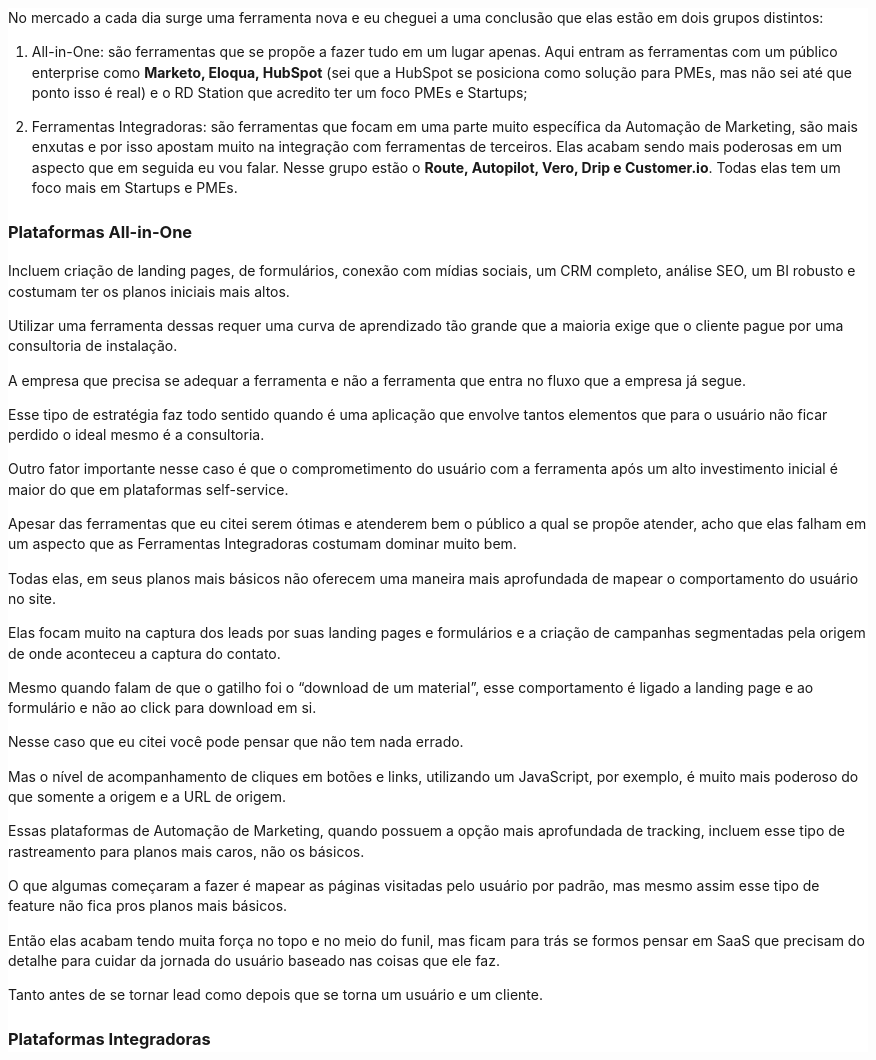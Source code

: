 No mercado a cada dia surge uma ferramenta nova e eu cheguei a uma conclusão que elas estão em dois grupos distintos:

1. All-in-One: são ferramentas que se propõe a fazer tudo em um lugar apenas. Aqui entram as ferramentas com um público enterprise como **Marketo, Eloqua, HubSpot** (sei que a HubSpot se posiciona como solução para PMEs, mas não sei até que ponto isso é real) e o RD Station que acredito ter um foco PMEs e Startups;

2. Ferramentas Integradoras: são ferramentas que focam em uma parte muito específica da Automação de Marketing, são mais enxutas e por isso apostam muito na integração com ferramentas de terceiros. Elas acabam sendo mais poderosas em um aspecto que em seguida eu vou falar. Nesse grupo estão o **Route, Autopilot, Vero, Drip e Customer.io**. Todas elas tem um foco mais em Startups e PMEs.

### Plataformas All-in-One

Incluem criação de landing pages, de formulários, conexão com mídias sociais, um CRM completo, análise SEO, um BI robusto e costumam ter os planos iniciais mais altos.

Utilizar uma ferramenta dessas requer uma curva de aprendizado tão grande que a maioria exige que o cliente pague por uma consultoria de instalação.

A empresa que precisa se adequar a ferramenta e não a ferramenta que entra no fluxo que a empresa já segue.

Esse tipo de estratégia faz todo sentido quando é uma aplicação que envolve tantos elementos que para o usuário não ficar perdido o ideal mesmo é a consultoria.

Outro fator importante nesse caso é que o comprometimento do usuário com a ferramenta após um alto investimento inicial é maior do que em plataformas self-service.

Apesar das ferramentas que eu citei serem ótimas e atenderem bem o público a qual se propõe atender, acho que elas falham em um aspecto que as Ferramentas Integradoras costumam dominar muito bem.

Todas elas, em seus planos mais básicos não oferecem uma maneira mais aprofundada de mapear o comportamento do usuário no site.

Elas focam muito na captura dos leads por suas landing pages e formulários e a criação de campanhas segmentadas pela origem de onde aconteceu a captura do contato.

Mesmo quando falam de que o gatilho foi o “download de um material”, esse comportamento é ligado a landing page e ao formulário e não ao click para download em si.

Nesse caso que eu citei você pode pensar que não tem nada errado.

Mas o nível de acompanhamento de cliques em botões e links, utilizando um JavaScript, por exemplo, é muito mais poderoso do que somente a origem e a URL de origem.

Essas plataformas de Automação de Marketing, quando possuem a opção mais aprofundada de tracking, incluem esse tipo de rastreamento para planos mais caros, não os básicos.

O que algumas começaram a fazer é mapear as páginas visitadas pelo usuário por padrão, mas mesmo assim esse tipo de feature não fica pros planos mais básicos.

Então elas acabam tendo muita força no topo e no meio do funil, mas ficam para trás se formos pensar em SaaS que precisam do detalhe para cuidar da jornada do usuário baseado nas coisas que ele faz.

Tanto antes de se tornar lead como depois que se torna um usuário e um cliente. 

### Plataformas Integradoras
